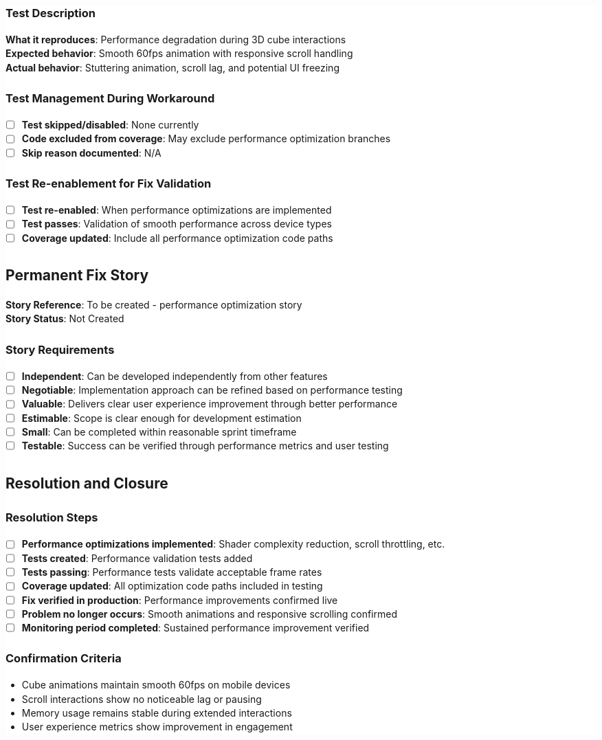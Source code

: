 ### Test Description

**What it reproduces**: Performance degradation during 3D cube interactions  
**Expected behavior**: Smooth 60fps animation with responsive scroll handling  
**Actual behavior**: Stuttering animation, scroll lag, and potential UI freezing

### Test Management During Workaround

- [ ] **Test skipped/disabled**: None currently
- [ ] **Code excluded from coverage**: May exclude performance optimization branches
- [ ] **Skip reason documented**: N/A

### Test Re-enablement for Fix Validation

- [ ] **Test re-enabled**: When performance optimizations are implemented
- [ ] **Test passes**: Validation of smooth performance across device types
- [ ] **Coverage updated**: Include all performance optimization code paths

## Permanent Fix Story

**Story Reference**: To be created - performance optimization story  
**Story Status**: Not Created

### Story Requirements

- [ ] **Independent**: Can be developed independently from other features
- [ ] **Negotiable**: Implementation approach can be refined based on performance testing
- [ ] **Valuable**: Delivers clear user experience improvement through better performance
- [ ] **Estimable**: Scope is clear enough for development estimation
- [ ] **Small**: Can be completed within reasonable sprint timeframe
- [ ] **Testable**: Success can be verified through performance metrics and user testing

## Resolution and Closure

### Resolution Steps

- [ ] **Performance optimizations implemented**: Shader complexity reduction, scroll throttling, etc.
- [ ] **Tests created**: Performance validation tests added
- [ ] **Tests passing**: Performance tests validate acceptable frame rates
- [ ] **Coverage updated**: All optimization code paths included in testing
- [ ] **Fix verified in production**: Performance improvements confirmed live
- [ ] **Problem no longer occurs**: Smooth animations and responsive scrolling confirmed
- [ ] **Monitoring period completed**: Sustained performance improvement verified

### Confirmation Criteria

- Cube animations maintain smooth 60fps on mobile devices
- Scroll interactions show no noticeable lag or pausing
- Memory usage remains stable during extended interactions
- User experience metrics show improvement in engagement
